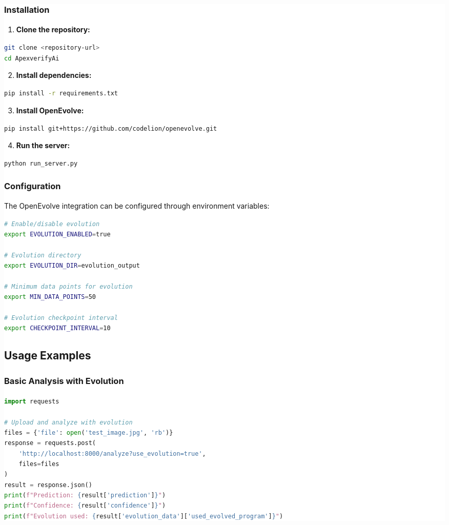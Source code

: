 ### Installation

1. **Clone the repository:**
```bash
git clone <repository-url>
cd ApexverifyAi
```

2. **Install dependencies:**
```bash
pip install -r requirements.txt
```

3. **Install OpenEvolve:**
```bash
pip install git+https://github.com/codelion/openevolve.git
```

4. **Run the server:**
```bash
python run_server.py
```

### Configuration

The OpenEvolve integration can be configured through environment variables:

```bash
# Enable/disable evolution
export EVOLUTION_ENABLED=true

# Evolution directory
export EVOLUTION_DIR=evolution_output

# Minimum data points for evolution
export MIN_DATA_POINTS=50

# Evolution checkpoint interval
export CHECKPOINT_INTERVAL=10
```

## Usage Examples

### Basic Analysis with Evolution

```python
import requests

# Upload and analyze with evolution
files = {'file': open('test_image.jpg', 'rb')}
response = requests.post(
    'http://localhost:8000/analyze?use_evolution=true',
    files=files
)
result = response.json()
print(f"Prediction: {result['prediction']}")
print(f"Confidence: {result['confidence']}")
print(f"Evolution used: {result['evolution_data']['used_evolved_program']}")
```
